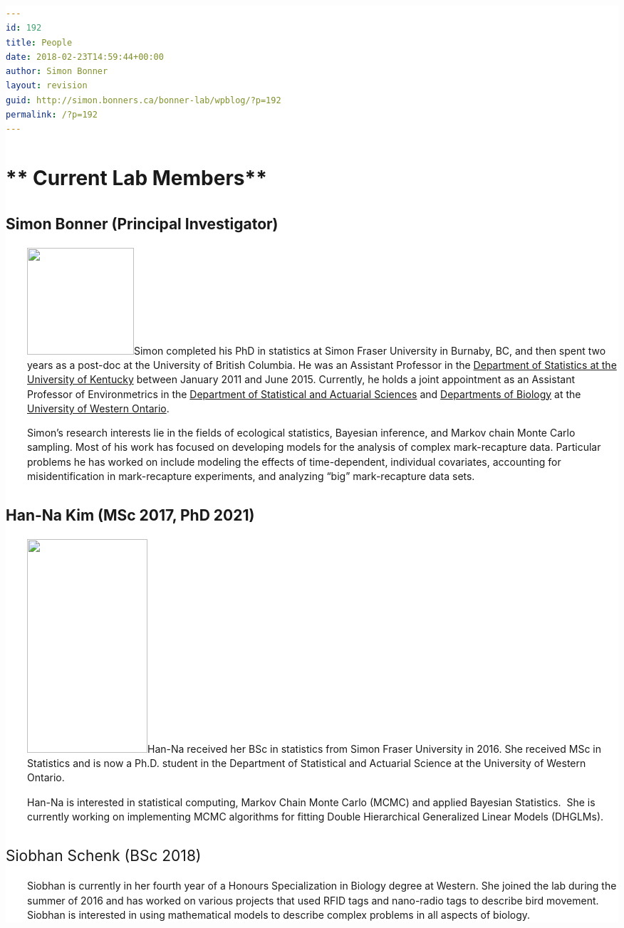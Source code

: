 ```yaml
---
id: 192
title: People
date: 2018-02-23T14:59:44+00:00
author: Simon Bonner
layout: revision
guid: http://simon.bonners.ca/bonner-lab/wpblog/?p=192
permalink: /?p=192
---
```

# ** Current Lab Members**

## Simon Bonner (Principal Investigator)

<p style="padding-left: 30px;">
  <a href="http://simon.bonners.ca/bonner-lab/wpblog/wp-content/uploads/2014/11/DSCN3061-e1415822009777.jpg"><img class="alignleft wp-image-65 size-thumbnail" src="http://simon.bonners.ca/bonner-lab/wpblog/wp-content/uploads/2014/11/DSCN3061-e1415822009777-150x150.jpg" alt="" width="150" height="150" srcset="http://simon.bonners.ca/bonner-lab/wpblog/wp-content/uploads/2014/11/DSCN3061-e1415822009777-150x150.jpg 150w, http://simon.bonners.ca/bonner-lab/wpblog/wp-content/uploads/2014/11/DSCN3061-e1415822009777-300x300.jpg 300w, http://simon.bonners.ca/bonner-lab/wpblog/wp-content/uploads/2014/11/DSCN3061-e1415822009777.jpg 798w" sizes="(max-width: 150px) 100vw, 150px" /></a>Simon completed his PhD in statistics at Simon Fraser University in Burnaby, BC, and then spent two years as a post-doc at the University of British Columbia. He was an Assistant Professor in the <a href="http://stat.as.uky.edu/">Department of Statistics at the University of Kentucky</a> between January 2011 and June 2015. Currently, he holds a joint appointment as an Assistant Professor of Environmetrics in the <a href="http://www.stats.uwo.ca/" target="_blank" rel="noopener">Department of Statistical and Actuarial Sciences</a> and <a href="http://www.uwo.ca/biology/" target="_blank" rel="noopener">Departments of Biology</a> at the <a href="http://www.uwo.ca" target="_blank" rel="noopener">University of Western Ontario</a>.
</p>

<p style="padding-left: 30px;">
  Simon&#8217;s research interests lie in the fields of ecological statistics, Bayesian inference, and Markov chain Monte Carlo sampling. Most of his work has focused on developing models for the analysis of complex mark-recapture data. Particular problems he has worked on include modeling the effects of time-dependent, individual covariates, accounting for misidentification in mark-recapture experiments, and analyzing &#8220;big&#8221; mark-recapture data sets.
</p>

## Han-Na Kim (MSc 2017, PhD 2021)

<p style="padding-left: 30px;">
  <span style="font-weight: 400;"><a href="http://simon.bonners.ca/bonner-lab/wpblog/wp-content/uploads/2018/02/h_kim.png"><img class="alignleft size-medium wp-image-195" src="http://simon.bonners.ca/bonner-lab/wpblog/wp-content/uploads/2018/02/h_kim-169x300.png" alt="" width="169" height="300" srcset="http://simon.bonners.ca/bonner-lab/wpblog/wp-content/uploads/2018/02/h_kim-169x300.png 169w, http://simon.bonners.ca/bonner-lab/wpblog/wp-content/uploads/2018/02/h_kim.png 314w" sizes="(max-width: 169px) 100vw, 169px" /></a>Han-Na received her BSc in statistics from Simon Fraser University in 2016. She received MSc in Statistics and is now a Ph.D. student in the Department of Statistical and Actuarial Science at the University of Western Ontario.</span>
</p>

<p style="padding-left: 30px;">
  <span style="font-weight: 400;">Han-Na is interested in statistical computing, Markov Chain Monte Carlo (MCMC) and applied Bayesian Statistics.  She is currently working on implementing MCMC algorithms for fitting Double Hierarchical Generalized Linear Models (DHGLMs).</span>
</p>

## 

## 

## <span style="font-weight: 400;">Siobhan Schenk (BSc 2018)</span>

<p style="padding-left: 30px;">
  <span style="font-weight: 400;">Siobhan is currently in her fourth year of a Honours Specialization in Biology degree at Western. She joined the lab during the summer of 2016 and has worked on various projects that used RFID tags and nano-radio tags to describe bird movement. Siobhan is interested in using mathematical models to describe complex problems in all aspects of biology.</span>
</p>
